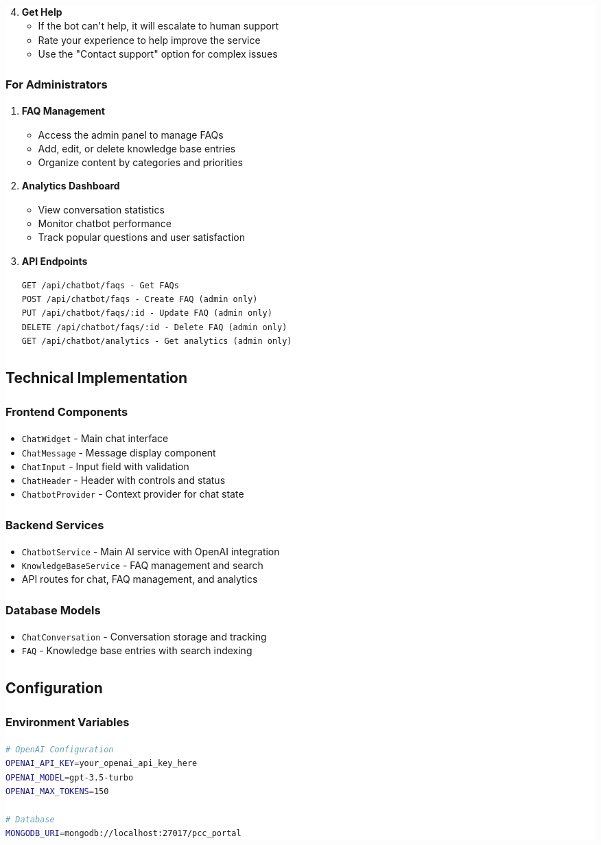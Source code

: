 4. **Get Help**
   - If the bot can't help, it will escalate to human support
   - Rate your experience to help improve the service
   - Use the "Contact support" option for complex issues

### For Administrators

1. **FAQ Management**
   - Access the admin panel to manage FAQs
   - Add, edit, or delete knowledge base entries
   - Organize content by categories and priorities

2. **Analytics Dashboard**
   - View conversation statistics
   - Monitor chatbot performance
   - Track popular questions and user satisfaction

3. **API Endpoints**
   ```
   GET /api/chatbot/faqs - Get FAQs
   POST /api/chatbot/faqs - Create FAQ (admin only)
   PUT /api/chatbot/faqs/:id - Update FAQ (admin only)
   DELETE /api/chatbot/faqs/:id - Delete FAQ (admin only)
   GET /api/chatbot/analytics - Get analytics (admin only)
   ```

## Technical Implementation

### Frontend Components
- `ChatWidget` - Main chat interface
- `ChatMessage` - Message display component
- `ChatInput` - Input field with validation
- `ChatHeader` - Header with controls and status
- `ChatbotProvider` - Context provider for chat state

### Backend Services
- `ChatbotService` - Main AI service with OpenAI integration
- `KnowledgeBaseService` - FAQ management and search
- API routes for chat, FAQ management, and analytics

### Database Models
- `ChatConversation` - Conversation storage and tracking
- `FAQ` - Knowledge base entries with search indexing

## Configuration

### Environment Variables
```bash
# OpenAI Configuration
OPENAI_API_KEY=your_openai_api_key_here
OPENAI_MODEL=gpt-3.5-turbo
OPENAI_MAX_TOKENS=150

# Database
MONGODB_URI=mongodb://localhost:27017/pcc_portal
```

